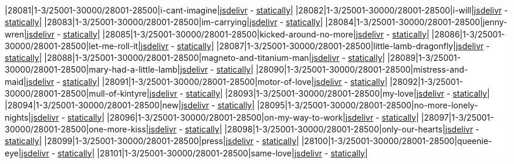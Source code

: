 |28081|1-3/25001-30000/28001-28500|i-cant-imagine|[jsdelivr](https://cdn.jsdelivr.net/gh/dbchord/webp-c-1280x720_1-3/25001-30000/28001-28500/i-cant-imagine.webp) - [statically](https://cdn.statically.io/gh/dbchord/webp-c-1280x720_1-3/img/25001-30000/28001-28500/i-cant-imagine.webp)|
|28082|1-3/25001-30000/28001-28500|i-will|[jsdelivr](https://cdn.jsdelivr.net/gh/dbchord/webp-c-1280x720_1-3/25001-30000/28001-28500/i-will.webp) - [statically](https://cdn.statically.io/gh/dbchord/webp-c-1280x720_1-3/img/25001-30000/28001-28500/i-will.webp)|
|28083|1-3/25001-30000/28001-28500|im-carrying|[jsdelivr](https://cdn.jsdelivr.net/gh/dbchord/webp-c-1280x720_1-3/25001-30000/28001-28500/im-carrying.webp) - [statically](https://cdn.statically.io/gh/dbchord/webp-c-1280x720_1-3/img/25001-30000/28001-28500/im-carrying.webp)|
|28084|1-3/25001-30000/28001-28500|jenny-wren|[jsdelivr](https://cdn.jsdelivr.net/gh/dbchord/webp-c-1280x720_1-3/25001-30000/28001-28500/jenny-wren.webp) - [statically](https://cdn.statically.io/gh/dbchord/webp-c-1280x720_1-3/img/25001-30000/28001-28500/jenny-wren.webp)|
|28085|1-3/25001-30000/28001-28500|kicked-around-no-more|[jsdelivr](https://cdn.jsdelivr.net/gh/dbchord/webp-c-1280x720_1-3/25001-30000/28001-28500/kicked-around-no-more.webp) - [statically](https://cdn.statically.io/gh/dbchord/webp-c-1280x720_1-3/img/25001-30000/28001-28500/kicked-around-no-more.webp)|
|28086|1-3/25001-30000/28001-28500|let-me-roll-it|[jsdelivr](https://cdn.jsdelivr.net/gh/dbchord/webp-c-1280x720_1-3/25001-30000/28001-28500/let-me-roll-it.webp) - [statically](https://cdn.statically.io/gh/dbchord/webp-c-1280x720_1-3/img/25001-30000/28001-28500/let-me-roll-it.webp)|
|28087|1-3/25001-30000/28001-28500|little-lamb-dragonfly|[jsdelivr](https://cdn.jsdelivr.net/gh/dbchord/webp-c-1280x720_1-3/25001-30000/28001-28500/little-lamb-dragonfly.webp) - [statically](https://cdn.statically.io/gh/dbchord/webp-c-1280x720_1-3/img/25001-30000/28001-28500/little-lamb-dragonfly.webp)|
|28088|1-3/25001-30000/28001-28500|magneto-and-titanium-man|[jsdelivr](https://cdn.jsdelivr.net/gh/dbchord/webp-c-1280x720_1-3/25001-30000/28001-28500/magneto-and-titanium-man.webp) - [statically](https://cdn.statically.io/gh/dbchord/webp-c-1280x720_1-3/img/25001-30000/28001-28500/magneto-and-titanium-man.webp)|
|28089|1-3/25001-30000/28001-28500|mary-had-a-little-lamb|[jsdelivr](https://cdn.jsdelivr.net/gh/dbchord/webp-c-1280x720_1-3/25001-30000/28001-28500/mary-had-a-little-lamb.webp) - [statically](https://cdn.statically.io/gh/dbchord/webp-c-1280x720_1-3/img/25001-30000/28001-28500/mary-had-a-little-lamb.webp)|
|28090|1-3/25001-30000/28001-28500|mistress-and-maid|[jsdelivr](https://cdn.jsdelivr.net/gh/dbchord/webp-c-1280x720_1-3/25001-30000/28001-28500/mistress-and-maid.webp) - [statically](https://cdn.statically.io/gh/dbchord/webp-c-1280x720_1-3/img/25001-30000/28001-28500/mistress-and-maid.webp)|
|28091|1-3/25001-30000/28001-28500|motor-of-love|[jsdelivr](https://cdn.jsdelivr.net/gh/dbchord/webp-c-1280x720_1-3/25001-30000/28001-28500/motor-of-love.webp) - [statically](https://cdn.statically.io/gh/dbchord/webp-c-1280x720_1-3/img/25001-30000/28001-28500/motor-of-love.webp)|
|28092|1-3/25001-30000/28001-28500|mull-of-kintyre|[jsdelivr](https://cdn.jsdelivr.net/gh/dbchord/webp-c-1280x720_1-3/25001-30000/28001-28500/mull-of-kintyre.webp) - [statically](https://cdn.statically.io/gh/dbchord/webp-c-1280x720_1-3/img/25001-30000/28001-28500/mull-of-kintyre.webp)|
|28093|1-3/25001-30000/28001-28500|my-love|[jsdelivr](https://cdn.jsdelivr.net/gh/dbchord/webp-c-1280x720_1-3/25001-30000/28001-28500/my-love.webp) - [statically](https://cdn.statically.io/gh/dbchord/webp-c-1280x720_1-3/img/25001-30000/28001-28500/my-love.webp)|
|28094|1-3/25001-30000/28001-28500|new|[jsdelivr](https://cdn.jsdelivr.net/gh/dbchord/webp-c-1280x720_1-3/25001-30000/28001-28500/new.webp) - [statically](https://cdn.statically.io/gh/dbchord/webp-c-1280x720_1-3/img/25001-30000/28001-28500/new.webp)|
|28095|1-3/25001-30000/28001-28500|no-more-lonely-nights|[jsdelivr](https://cdn.jsdelivr.net/gh/dbchord/webp-c-1280x720_1-3/25001-30000/28001-28500/no-more-lonely-nights.webp) - [statically](https://cdn.statically.io/gh/dbchord/webp-c-1280x720_1-3/img/25001-30000/28001-28500/no-more-lonely-nights.webp)|
|28096|1-3/25001-30000/28001-28500|on-my-way-to-work|[jsdelivr](https://cdn.jsdelivr.net/gh/dbchord/webp-c-1280x720_1-3/25001-30000/28001-28500/on-my-way-to-work.webp) - [statically](https://cdn.statically.io/gh/dbchord/webp-c-1280x720_1-3/img/25001-30000/28001-28500/on-my-way-to-work.webp)|
|28097|1-3/25001-30000/28001-28500|one-more-kiss|[jsdelivr](https://cdn.jsdelivr.net/gh/dbchord/webp-c-1280x720_1-3/25001-30000/28001-28500/one-more-kiss.webp) - [statically](https://cdn.statically.io/gh/dbchord/webp-c-1280x720_1-3/img/25001-30000/28001-28500/one-more-kiss.webp)|
|28098|1-3/25001-30000/28001-28500|only-our-hearts|[jsdelivr](https://cdn.jsdelivr.net/gh/dbchord/webp-c-1280x720_1-3/25001-30000/28001-28500/only-our-hearts.webp) - [statically](https://cdn.statically.io/gh/dbchord/webp-c-1280x720_1-3/img/25001-30000/28001-28500/only-our-hearts.webp)|
|28099|1-3/25001-30000/28001-28500|press|[jsdelivr](https://cdn.jsdelivr.net/gh/dbchord/webp-c-1280x720_1-3/25001-30000/28001-28500/press.webp) - [statically](https://cdn.statically.io/gh/dbchord/webp-c-1280x720_1-3/img/25001-30000/28001-28500/press.webp)|
|28100|1-3/25001-30000/28001-28500|queenie-eye|[jsdelivr](https://cdn.jsdelivr.net/gh/dbchord/webp-c-1280x720_1-3/25001-30000/28001-28500/queenie-eye.webp) - [statically](https://cdn.statically.io/gh/dbchord/webp-c-1280x720_1-3/img/25001-30000/28001-28500/queenie-eye.webp)|
|28101|1-3/25001-30000/28001-28500|same-love|[jsdelivr](https://cdn.jsdelivr.net/gh/dbchord/webp-c-1280x720_1-3/25001-30000/28001-28500/same-love.webp) - [statically](https://cdn.statically.io/gh/dbchord/webp-c-1280x720_1-3/img/25001-30000/28001-28500/same-love.webp)|